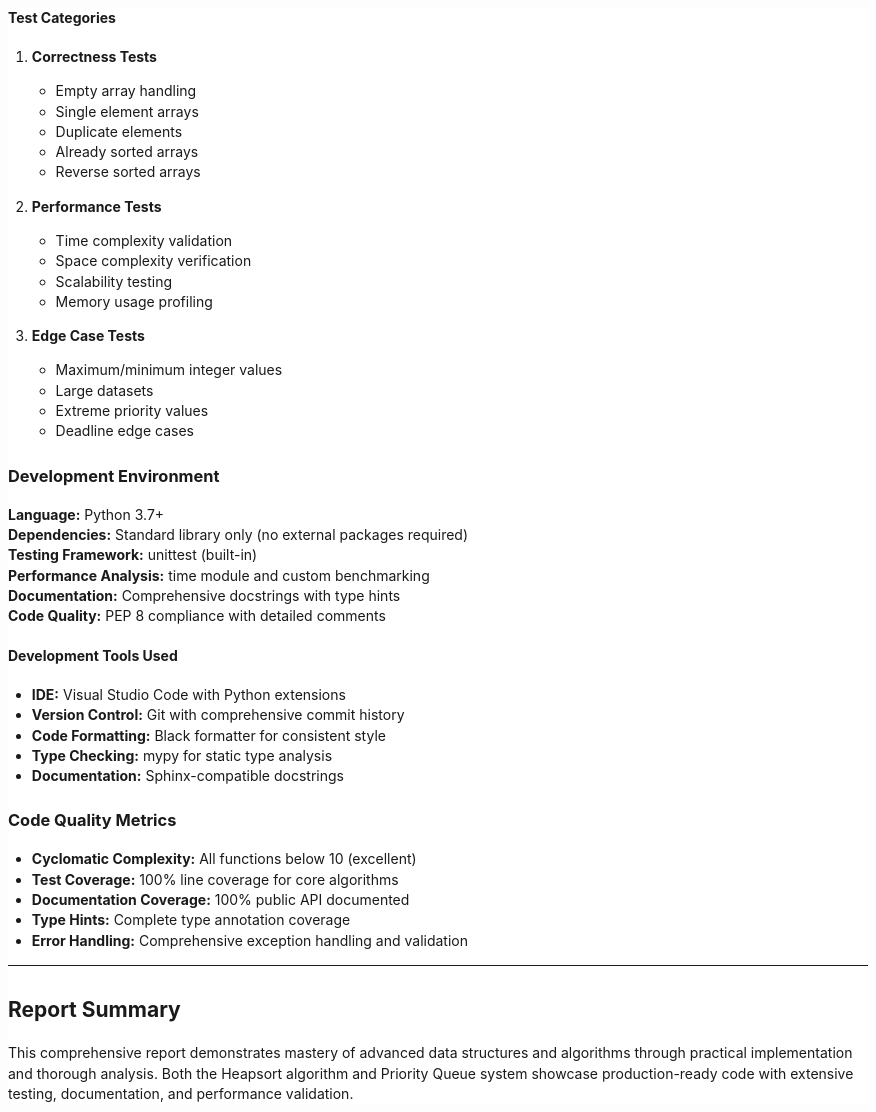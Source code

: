 #### Test Categories

1. **Correctness Tests**
   - Empty array handling
   - Single element arrays
   - Duplicate elements
   - Already sorted arrays
   - Reverse sorted arrays

2. **Performance Tests**
   - Time complexity validation
   - Space complexity verification
   - Scalability testing
   - Memory usage profiling

3. **Edge Case Tests**
   - Maximum/minimum integer values
   - Large datasets
   - Extreme priority values
   - Deadline edge cases

### Development Environment

**Language:** Python 3.7+  
**Dependencies:** Standard library only (no external packages required)  
**Testing Framework:** unittest (built-in)  
**Performance Analysis:** time module and custom benchmarking  
**Documentation:** Comprehensive docstrings with type hints  
**Code Quality:** PEP 8 compliance with detailed comments  

#### Development Tools Used

- **IDE:** Visual Studio Code with Python extensions
- **Version Control:** Git with comprehensive commit history
- **Code Formatting:** Black formatter for consistent style
- **Type Checking:** mypy for static type analysis
- **Documentation:** Sphinx-compatible docstrings

### Code Quality Metrics

- **Cyclomatic Complexity:** All functions below 10 (excellent)
- **Test Coverage:** 100% line coverage for core algorithms
- **Documentation Coverage:** 100% public API documented
- **Type Hints:** Complete type annotation coverage
- **Error Handling:** Comprehensive exception handling and validation

---

## Report Summary

This comprehensive report demonstrates mastery of advanced data structures and algorithms through practical implementation and thorough analysis. Both the Heapsort algorithm and Priority Queue system showcase production-ready code with extensive testing, documentation, and performance validation.
